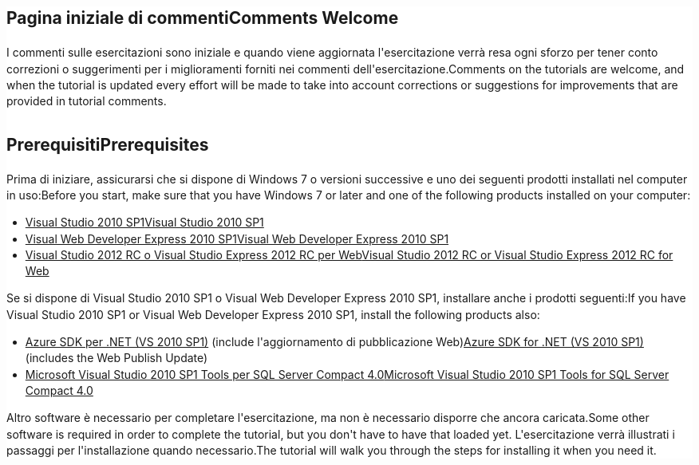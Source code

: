 ## <a name="comments-welcome"></a><span data-ttu-id="40e04-155">Pagina iniziale di commenti</span><span class="sxs-lookup"><span data-stu-id="40e04-155">Comments Welcome</span></span>

<span data-ttu-id="40e04-156">I commenti sulle esercitazioni sono iniziale e quando viene aggiornata l'esercitazione verrà resa ogni sforzo per tener conto correzioni o suggerimenti per i miglioramenti forniti nei commenti dell'esercitazione.</span><span class="sxs-lookup"><span data-stu-id="40e04-156">Comments on the tutorials are welcome, and when the tutorial is updated every effort will be made to take into account corrections or suggestions for improvements that are provided in tutorial comments.</span></span>

## <a name="prerequisites"></a><span data-ttu-id="40e04-157">Prerequisiti</span><span class="sxs-lookup"><span data-stu-id="40e04-157">Prerequisites</span></span>

<span data-ttu-id="40e04-158">Prima di iniziare, assicurarsi che si dispone di Windows 7 o versioni successive e uno dei seguenti prodotti installati nel computer in uso:</span><span class="sxs-lookup"><span data-stu-id="40e04-158">Before you start, make sure that you have Windows 7 or later and one of the following products installed on your computer:</span></span>

- [<span data-ttu-id="40e04-159">Visual Studio 2010 SP1</span><span class="sxs-lookup"><span data-stu-id="40e04-159">Visual Studio 2010 SP1</span></span>](https://www.microsoft.com/web/gallery/install.aspx?appsxml=&amp;appid=VS2010SP1Pack)
- [<span data-ttu-id="40e04-160">Visual Web Developer Express 2010 SP1</span><span class="sxs-lookup"><span data-stu-id="40e04-160">Visual Web Developer Express 2010 SP1</span></span>](https://www.microsoft.com/web/gallery/install.aspx?appsxml=&amp;appid=VWD2010SP1Pack)
- [<span data-ttu-id="40e04-161">Visual Studio 2012 RC o Visual Studio Express 2012 RC per Web</span><span class="sxs-lookup"><span data-stu-id="40e04-161">Visual Studio 2012 RC or Visual Studio Express 2012 RC for Web</span></span>](https://go.microsoft.com/fwlink/?LinkId=240162)

<span data-ttu-id="40e04-162">Se si dispone di Visual Studio 2010 SP1 o Visual Web Developer Express 2010 SP1, installare anche i prodotti seguenti:</span><span class="sxs-lookup"><span data-stu-id="40e04-162">If you have Visual Studio 2010 SP1 or Visual Web Developer Express 2010 SP1, install the following products also:</span></span>

- <span data-ttu-id="40e04-163">[Azure SDK per .NET (VS 2010 SP1)](https://go.microsoft.com/fwlink/?LinkID=208120) (include l'aggiornamento di pubblicazione Web)</span><span class="sxs-lookup"><span data-stu-id="40e04-163">[Azure SDK for .NET (VS 2010 SP1)](https://go.microsoft.com/fwlink/?LinkID=208120) (includes the Web Publish Update)</span></span>
- [<span data-ttu-id="40e04-164">Microsoft Visual Studio 2010 SP1 Tools per SQL Server Compact 4.0</span><span class="sxs-lookup"><span data-stu-id="40e04-164">Microsoft Visual Studio 2010 SP1 Tools for SQL Server Compact 4.0</span></span>](https://www.microsoft.com/web/gallery/install.aspx?appid=SQLCEVSTools)

<span data-ttu-id="40e04-165">Altro software è necessario per completare l'esercitazione, ma non è necessario disporre che ancora caricata.</span><span class="sxs-lookup"><span data-stu-id="40e04-165">Some other software is required in order to complete the tutorial, but you don't have to have that loaded yet.</span></span> <span data-ttu-id="40e04-166">L'esercitazione verrà illustrati i passaggi per l'installazione quando necessario.</span><span class="sxs-lookup"><span data-stu-id="40e04-166">The tutorial will walk you through the steps for installing it when you need it.</span></span>
